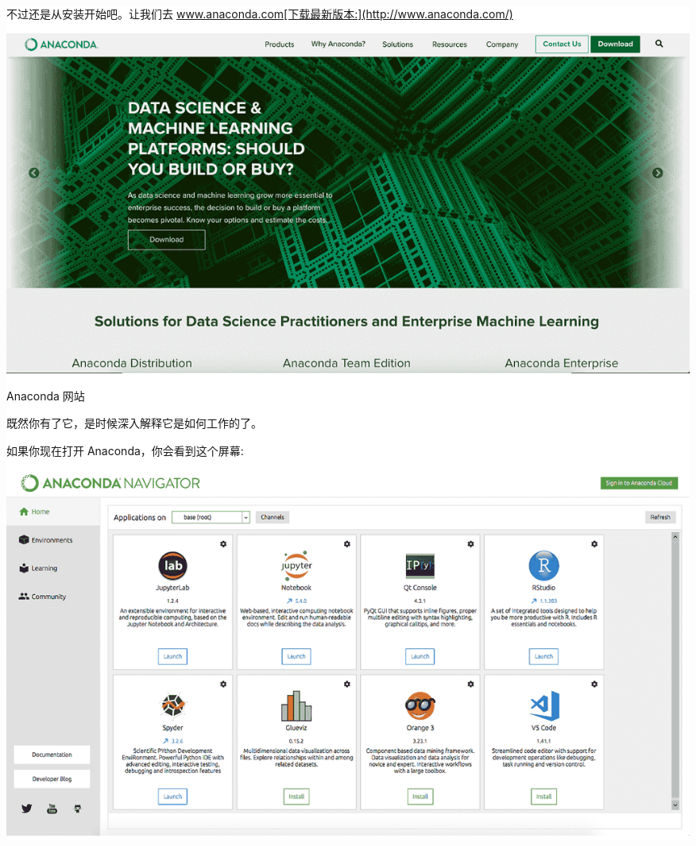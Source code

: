 不过还是从安装开始吧。让我们去 www.anaconda.com[下载最新版本:](http://www.anaconda.com/)

![](img/60e5ee2671734b59644f591970495943.png)

Anaconda 网站

既然你有了它，是时候深入解释它是如何工作的了。

如果你现在打开 Anaconda，你会看到这个屏幕:

![](img/fe1d52dcc1998783b763d499926bcea9.png)
